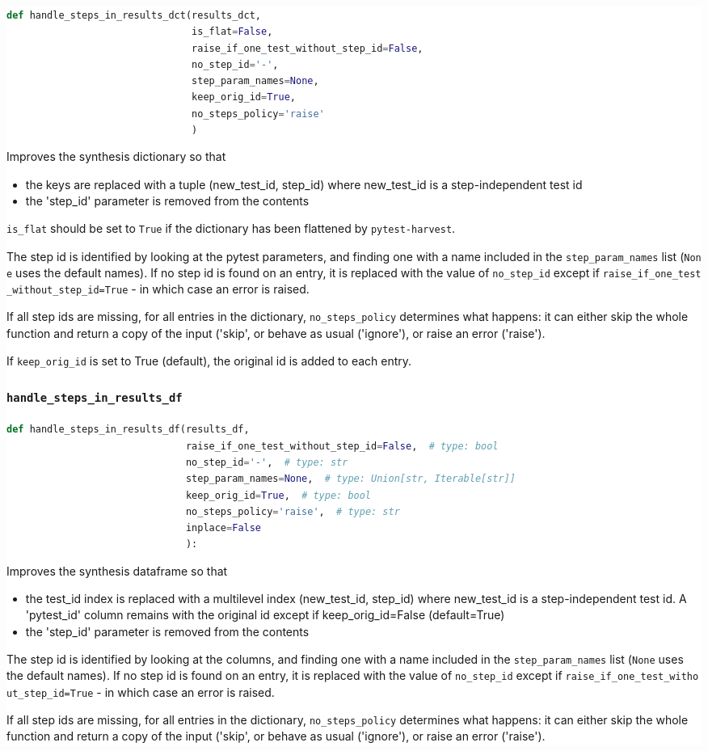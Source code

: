 ```python
def handle_steps_in_results_dct(results_dct,
                                is_flat=False,
                                raise_if_one_test_without_step_id=False,
                                no_step_id='-',
                                step_param_names=None,
                                keep_orig_id=True,
                                no_steps_policy='raise'
                                )
```

Improves the synthesis dictionary so that

 - the keys are replaced with a tuple (new_test_id, step_id) where new_test_id is a step-independent test id
 - the 'step_id' parameter is removed from the contents

`is_flat` should be set to `True` if the dictionary has been flattened by `pytest-harvest`.

The step id is identified by looking at the pytest parameters, and finding one with a name included in the `step_param_names` list (`None` uses the default names). If no step id is found on an entry, it is replaced with the value of `no_step_id` except if `raise_if_one_test_without_step_id=True` - in which case an error is raised.
    
If all step ids are missing, for all entries in the dictionary, `no_steps_policy` determines what happens: it can either skip the whole function and return a copy of the input ('skip', or behave as usual ('ignore'), or raise an error ('raise'). 

If `keep_orig_id` is set to True (default), the original id is added to each entry.

### `handle_steps_in_results_df`

```python
def handle_steps_in_results_df(results_df,
                               raise_if_one_test_without_step_id=False,  # type: bool
                               no_step_id='-',  # type: str
                               step_param_names=None,  # type: Union[str, Iterable[str]]
                               keep_orig_id=True,  # type: bool
                               no_steps_policy='raise',  # type: str
                               inplace=False
                               ):
```

Improves the synthesis dataframe so that

 - the test_id index is replaced with a multilevel index (new_test_id, step_id) where new_test_id is a step-independent test id. A 'pytest_id' column remains with the original id except if keep_orig_id=False
 (default=True)
 - the 'step_id' parameter is removed from the contents

The step id is identified by looking at the columns, and finding one with a name included in the `step_param_names` list (`None` uses the default names). If no step id is found on an entry, it is replaced with the value of `no_step_id` except if `raise_if_one_test_without_step_id=True` - in which case an error is raised.
    
If all step ids are missing, for all entries in the dictionary, `no_steps_policy` determines what happens: it can either skip the whole function and return a copy of the input ('skip', or behave as usual ('ignore'), or raise an error ('raise').

